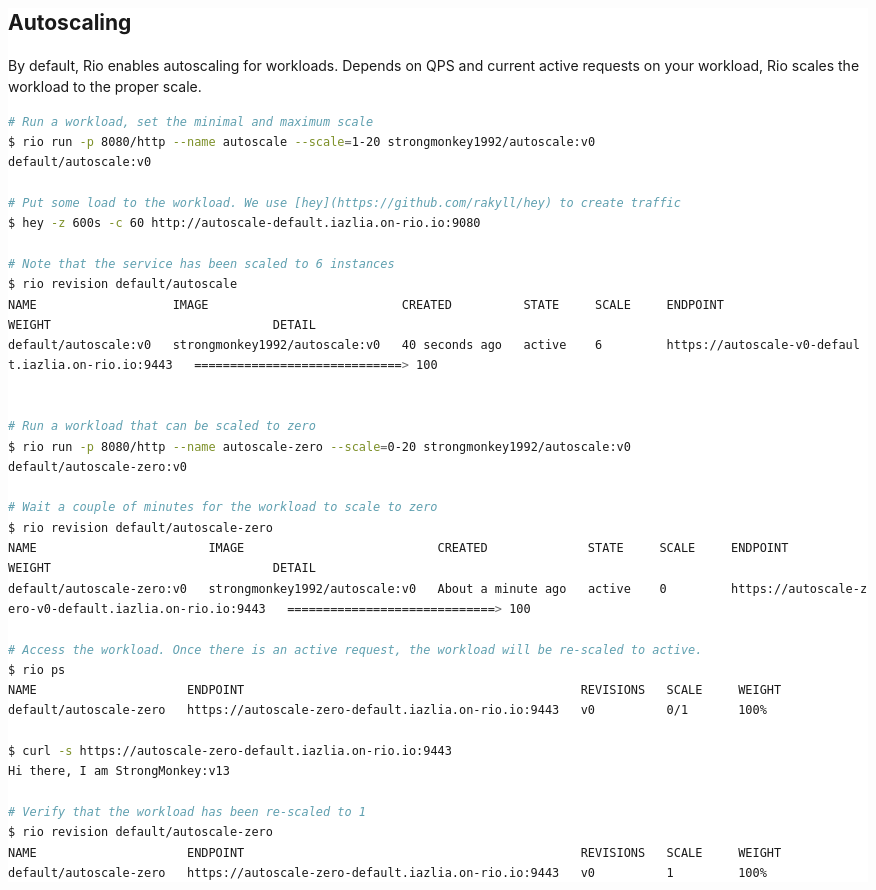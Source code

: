 ## Autoscaling

By default, Rio enables autoscaling for workloads. Depends on QPS and current active requests on your workload,
Rio scales the workload to the proper scale.

```bash
# Run a workload, set the minimal and maximum scale
$ rio run -p 8080/http --name autoscale --scale=1-20 strongmonkey1992/autoscale:v0 
default/autoscale:v0

# Put some load to the workload. We use [hey](https://github.com/rakyll/hey) to create traffic
$ hey -z 600s -c 60 http://autoscale-default.iazlia.on-rio.io:9080

# Note that the service has been scaled to 6 instances
$ rio revision default/autoscale
NAME                   IMAGE                           CREATED          STATE     SCALE     ENDPOINT                                             WEIGHT                               DETAIL
default/autoscale:v0   strongmonkey1992/autoscale:v0   40 seconds ago   active    6         https://autoscale-v0-default.iazlia.on-rio.io:9443   =============================> 100   


# Run a workload that can be scaled to zero
$ rio run -p 8080/http --name autoscale-zero --scale=0-20 strongmonkey1992/autoscale:v0
default/autoscale-zero:v0

# Wait a couple of minutes for the workload to scale to zero
$ rio revision default/autoscale-zero
NAME                        IMAGE                           CREATED              STATE     SCALE     ENDPOINT                                                  WEIGHT                               DETAIL
default/autoscale-zero:v0   strongmonkey1992/autoscale:v0   About a minute ago   active    0         https://autoscale-zero-v0-default.iazlia.on-rio.io:9443   =============================> 100   

# Access the workload. Once there is an active request, the workload will be re-scaled to active.
$ rio ps 
NAME                     ENDPOINT                                               REVISIONS   SCALE     WEIGHT
default/autoscale-zero   https://autoscale-zero-default.iazlia.on-rio.io:9443   v0          0/1       100%

$ curl -s https://autoscale-zero-default.iazlia.on-rio.io:9443
Hi there, I am StrongMonkey:v13

# Verify that the workload has been re-scaled to 1
$ rio revision default/autoscale-zero
NAME                     ENDPOINT                                               REVISIONS   SCALE     WEIGHT
default/autoscale-zero   https://autoscale-zero-default.iazlia.on-rio.io:9443   v0          1         100%
```
